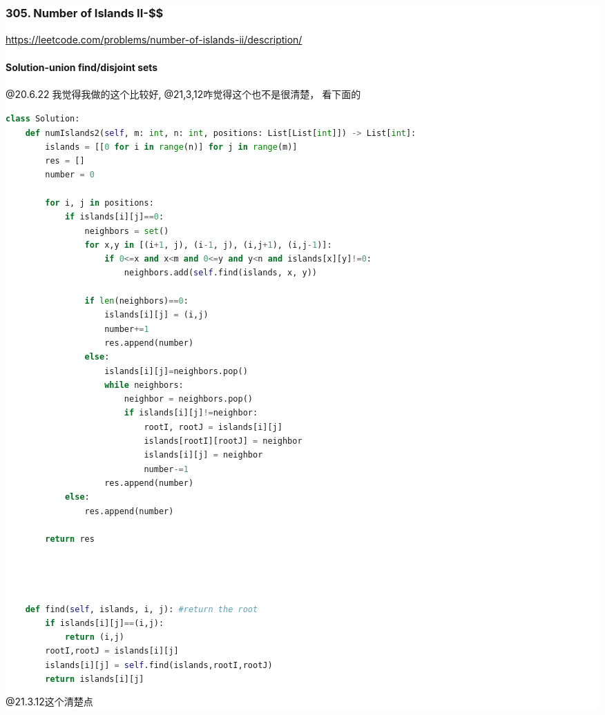 ### 305. Number of Islands II-$$

https://leetcode.com/problems/number-of-islands-ii/description/

#### Solution-union find/disjoint sets

@20.6.22 我觉得我做的这个比较好, @21,3,12咋觉得这个也不是很清楚， 看下面的

```python
class Solution:
    def numIslands2(self, m: int, n: int, positions: List[List[int]]) -> List[int]:
        islands = [[0 for i in range(n)] for j in range(m)]
        res = []
        number = 0
        
        for i, j in positions:
            if islands[i][j]==0:
                neighbors = set()
                for x,y in [(i+1, j), (i-1, j), (i,j+1), (i,j-1)]:
                    if 0<=x and x<m and 0<=y and y<n and islands[x][y]!=0:
                        neighbors.add(self.find(islands, x, y))
                        
                if len(neighbors)==0:
                    islands[i][j] = (i,j)
                    number+=1
                    res.append(number)
                else:
                    islands[i][j]=neighbors.pop()
                    while neighbors:
                        neighbor = neighbors.pop()
                        if islands[i][j]!=neighbor:
                            rootI, rootJ = islands[i][j]
                            islands[rootI][rootJ] = neighbor
                            islands[i][j] = neighbor
                            number-=1
                    res.append(number)
            else:
                res.append(number)
                    
        return res

                    
            
            
    def find(self, islands, i, j): #return the root
        if islands[i][j]==(i,j):
            return (i,j)
        rootI,rootJ = islands[i][j]
        islands[i][j] = self.find(islands,rootI,rootJ)
        return islands[i][j]
```

@21.3.12这个清楚点
